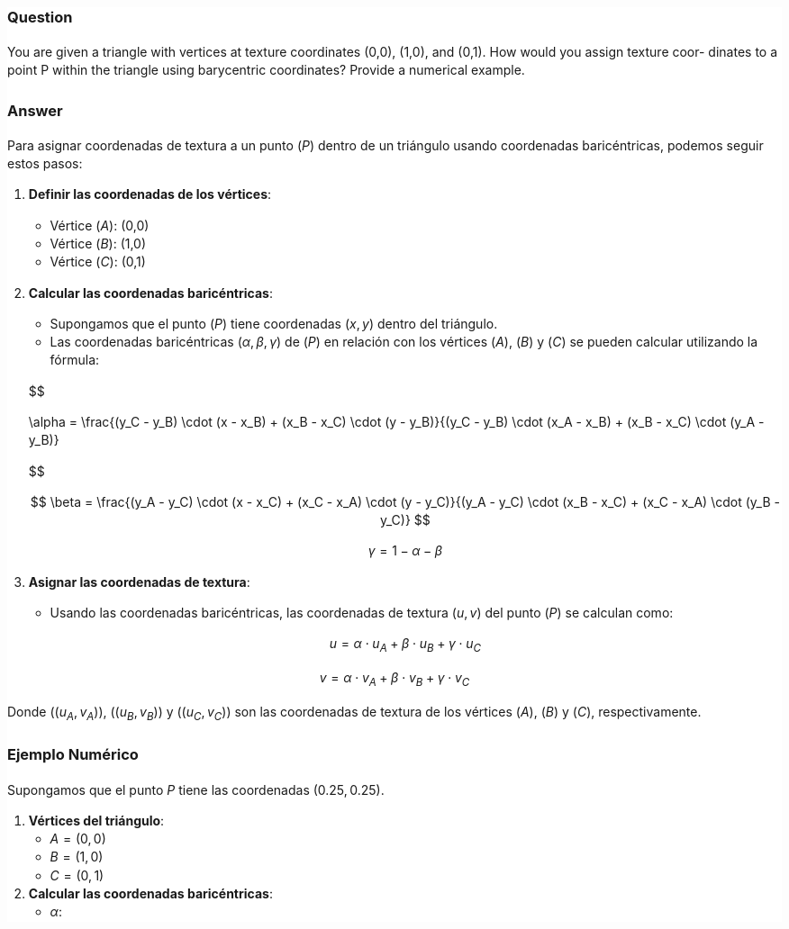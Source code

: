 ### Question

You are given a triangle with vertices at texture coordinates (0,0), (1,0), and (0,1). How would you assign texture coor- dinates to a point P within the triangle using barycentric coordinates? Provide a numerical example. 

### Answer

Para asignar coordenadas de textura a un punto $( P )$ dentro de un triángulo usando coordenadas baricéntricas, podemos seguir estos pasos:

1. **Definir las coordenadas de los vértices**:
    - Vértice $( A )$: (0,0)
    - Vértice $( B )$: (1,0)
    - Vértice $( C )$: (0,1)
2. **Calcular las coordenadas baricéntricas**:
    - Supongamos que el punto $( P )$ tiene coordenadas $(x, y)$ dentro del triángulo.
    - Las coordenadas baricéntricas $(\alpha, \beta, \gamma)$ de $( P )$ en relación con los vértices $( A )$, $( B )$ y $( C )$ se pueden calcular utilizando la fórmula:
    
    $$
    
    \alpha = \frac{(y_C - y_B) \cdot (x - x_B) + (x_B - x_C) \cdot (y - y_B)}{(y_C - y_B) \cdot (x_A - x_B) + (x_B - x_C) \cdot (y_A - y_B)}
    
    $$
    
    $$
    \beta = \frac{(y_A - y_C) \cdot (x - x_C) + (x_C - x_A) \cdot (y - y_C)}{(y_A - y_C) \cdot (x_B - x_C) + (x_C - x_A) \cdot (y_B - y_C)}
    $$
    
    $$
    \gamma = 1 - \alpha - \beta
    $$
3. **Asignar las coordenadas de textura**:
    - Usando las coordenadas baricéntricas, las coordenadas de textura $(u, v)$ del punto $( P )$ se calculan como:
    
    $$
    u = \alpha \cdot u_A + \beta \cdot u_B + \gamma \cdot u_C
    $$
    

$$
v = \alpha \cdot v_A + \beta \cdot v_B + \gamma \cdot v_C
$$

Donde $( (u_A, v_A) )$, $( (u_B, v_B) )$ y $( (u_C, v_C) )$ son las coordenadas de textura de los vértices $( A )$, $( B )$ y $( C )$, respectivamente.

### Ejemplo Numérico

Supongamos que el punto $P$ tiene las coordenadas $(0.25, 0.25)$.

1. **Vértices del triángulo**:
    - $A = (0, 0)$
    - $B = (1, 0)$
    - $C = (0, 1)$
2. **Calcular las coordenadas baricéntricas**:
    - $\alpha:$
    